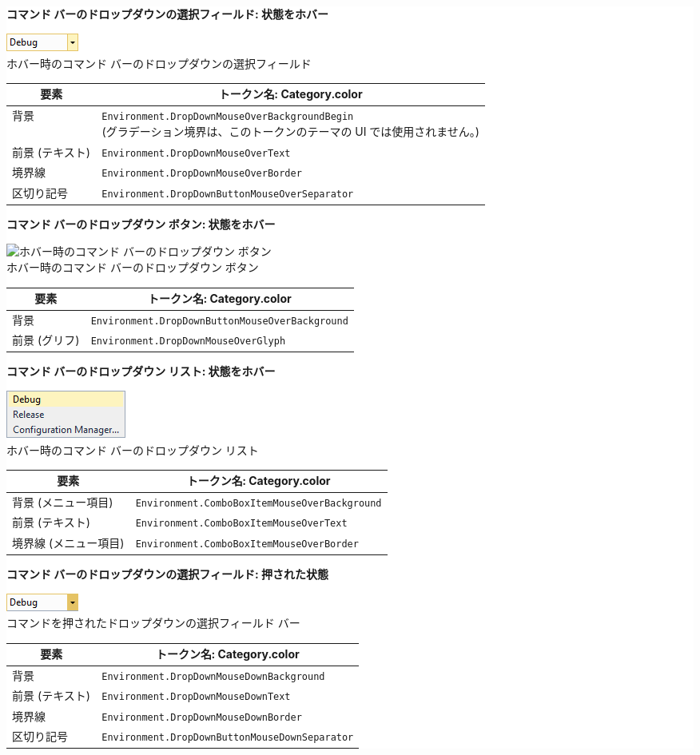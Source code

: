 **コマンド バーのドロップダウンの選択フィールド: 状態をホバー**  

![ホバー時のコマンド バーのドロップダウンの選択フィールド](../../extensibility/ux-guidelines/media/0303-046_dropdownselectionfieldhover.png "0303-046_DropdownSelectionFieldHover")<br />ホバー時のコマンド バーのドロップダウンの選択フィールド  

| 要素 | トークン名: Category.color |
| --- | --- |
| 背景 | `Environment.DropDownMouseOverBackgroundBegin`<br />(グラデーション境界は、このトークンのテーマの UI では使用されません。) |
| 前景 (テキスト) | `Environment.DropDownMouseOverText` |
| 境界線 | `Environment.DropDownMouseOverBorder` |
| 区切り記号 | `Environment.DropDownButtonMouseOverSeparator` |

**コマンド バーのドロップダウン ボタン: 状態をホバー**  

![ホバー時のコマンド バーのドロップダウン ボタン](~/docs/extensibility/ux-guidelines/media/0303-047_dropdownbuttonhover.png "0303-047_DropdownButtonHover")<br />ホバー時のコマンド バーのドロップダウン ボタン  

| 要素 | トークン名: Category.color |
| --- | --- |
| 背景 | `Environment.DropDownButtonMouseOverBackground` |
| 前景 (グリフ) | `Environment.DropDownMouseOverGlyph` |

**コマンド バーのドロップダウン リスト: 状態をホバー**  

![ホバー時のコマンド バーのドロップダウン リスト](../../extensibility/ux-guidelines/media/0303-048_dropdownlisthover.png "0303-048_DropdownListHover")<br />ホバー時のコマンド バーのドロップダウン リスト  

| 要素 | トークン名: Category.color |
| --- | --- |
| 背景 (メニュー項目) | `Environment.ComboBoxItemMouseOverBackground` |
| 前景 (テキスト) | `Environment.ComboBoxItemMouseOverText` |
| 境界線 (メニュー項目) | `Environment.ComboBoxItemMouseOverBorder` |

 **コマンド バーのドロップダウンの選択フィールド: 押された状態**  

![ドロップ &#45; 下の押された選択フィールド](../../extensibility/ux-guidelines/media/0303-049_dropdownselectionfieldpressed.png "0303-049_DropdownSelectionFieldPressed")<br />コマンドを押されたドロップダウンの選択フィールド バー

| 要素 | トークン名: Category.color |
| --- | --- |
| 背景 | `Environment.DropDownMouseDownBackground` |
| 前景 (テキスト) | `Environment.DropDownMouseDownText` |
| 境界線 | `Environment.DropDownMouseDownBorder` |
| 区切り記号 | `Environment.DropDownButtonMouseDownSeparator` |
